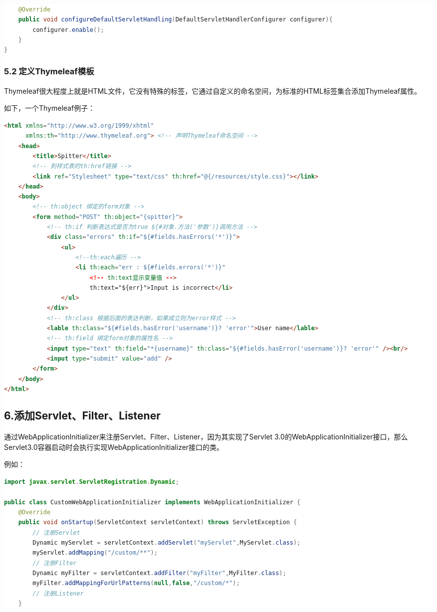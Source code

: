 ```java
    @Override
    public void configureDefaultServletHandling(DefaultServletHandlerConfigurer configurer){
        configurer.enable();
    }
}
```

### 5.2 定义Thymeleaf模板

Thymeleaf很大程度上就是HTML文件，它没有特殊的标签，它通过自定义的命名空间，为标准的HTML标签集合添加Thymeleaf属性。

如下，一个Thymeleaf例子：

```html
<html xmlns="http://www.w3.org/1999/xhtml"
      xmlns:th="http://www.thymeleaf.org"> <!-- 声明Thymeleaf命名空间 -->
    <head>
        <title>Spitter</title>
        <!-- 到样式表的th:href链接 -->
        <link ref="Stylesheet" type="text/css" th:href="@{/resources/style.css}"></link>
    </head>
    <body>
        <!-- th:object 绑定的form对象 -->
        <form method="POST" th:object="{spitter}">
            <!-- th:if 判断表达式是否为true ${#对象.方法('参数')}调用方法 -->
            <div class="errors" th:if="${#fields.hasErrors('*')}">
                <ul>
                    <!--th:each遍历 -->
                    <li th:each="err : ${#fields.errors('*')}"
                        <!-- th:text显示变量值 -->
                        th:text="${err}">Input is incorrect</li>
                </ul>
            </div>
        	<!-- th:class 根据后面的表达判断，如果成立则为error样式 -->
        	<lable th:class="${#fields.hasError('username')}? 'error'">User name</lable>
        	<!-- th:field 绑定form对象的属性名 -->
        	<input type="text" th:field="*{username}" th:class="${#fields.hasError('username')}? 'error'" /><br/>
        	<input type="submit" value="add" />
        </form>
	</body>
</html>
```

## 6.添加Servlet、Filter、Listener

通过WebApplicationInitializer来注册Servlet、Filter、Listener，因为其实现了Servlet 3.0的WebApplicationInitializer接口，那么Servlet3.0容器启动时会执行实现WebApplicationInitializer接口的类。

例如：

```java
import javax.servlet.ServletRegistration.Dynamic;

public class CustomWebApplicationInitializer implements WebApplicationInitializer {
    @Override
    public void onStartup(ServletContext servletContext) throws ServletException {
        // 注册Servlet
        Dynamic myServlet = servletContext.addServlet("myServlet",MyServlet.class);
        myServlet.addMapping("/custom/**");
        // 注册Filter
        Dynamic myFilter = servletContext.addFilter("myFilter",MyFilter.class);
        myFilter.addMappingForUrlPatterns(null,false,"/custom/*");
        // 注册Listener
    }
```